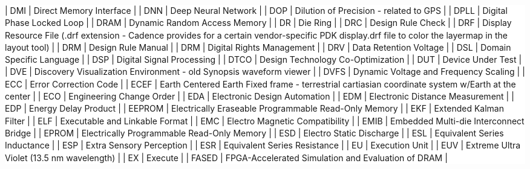 | DMI | Direct Memory Interface |
| DNN | Deep Neural Network |
| DOP | Dilution of Precision - related to GPS |
| DPLL | Digital Phase Locked Loop |
| DRAM | Dynamic Random Access Memory |
| DR | Die Ring |
| DRC | Design Rule Check |
| DRF | Display Resource File (.drf extension - Cadence provides for a certain vendor-specific PDK display.drf file to color the layermap in the layout tool) |
| DRM | Design Rule Manual |
| DRM | Digital Rights Management |
| DRV | Data Retention Voltage |
| DSL | Domain Specific Language |
| DSP | Digital Signal Processing |
| DTCO | Design Technology Co-Optimization |
| DUT | Device Under Test |
| DVE | Discovery Visualization Environment - old Synopsis waveform viewer |
| DVFS | Dynamic Voltage and Frequency Scaling |
| ECC | Error Correction Code |
| ECEF | Earth Centered Earth Fixed frame - terrestrial cartiasian coordinate system w/Earth at the center |
| ECO | Engineering Change Order |
| EDA | Electronic Design Automation |
| EDM | Electronic Distance Measurement |
| EDP | Energy Delay Product |
| EEPROM |			Electrically Eraseable Programmable Read-Only Memory |
| EKF | Extended Kalman Filter |
| ELF | Executable and Linkable Format |
| EMC | Electro Magnetic Compatibility |
| EMIB | Embedded Multi-die Interconnect Bridge |
| EPROM | Electrically Programmable Read-Only Memory |
| ESD | Electro Static Discharge |
| ESL | Equivalent Series Inductance |
| ESP | Extra Sensory Perception |
| ESR | Equivalent Series Resistance |
| EU | Execution Unit |
| EUV | Extreme Ultra Violet (13.5 nm wavelength) |
| EX | Execute |
| FASED | FPGA-Accelerated Simulation and Evaluation of DRAM |